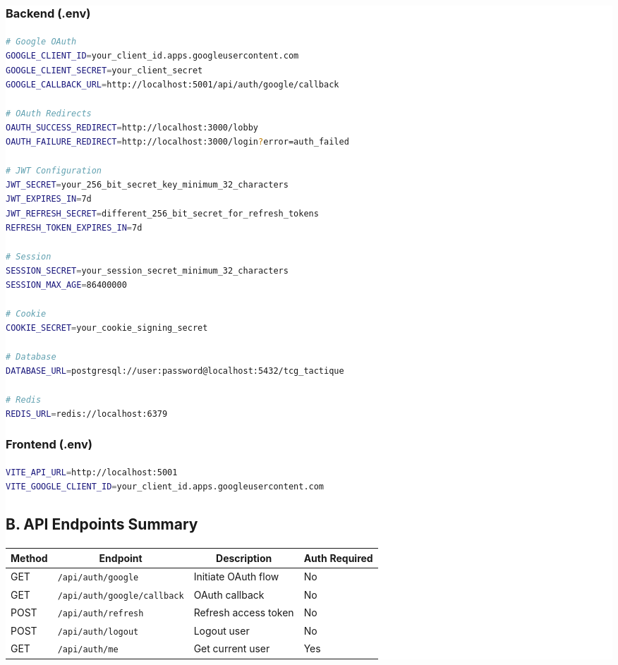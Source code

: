 ### Backend (.env)

```bash
# Google OAuth
GOOGLE_CLIENT_ID=your_client_id.apps.googleusercontent.com
GOOGLE_CLIENT_SECRET=your_client_secret
GOOGLE_CALLBACK_URL=http://localhost:5001/api/auth/google/callback

# OAuth Redirects
OAUTH_SUCCESS_REDIRECT=http://localhost:3000/lobby
OAUTH_FAILURE_REDIRECT=http://localhost:3000/login?error=auth_failed

# JWT Configuration
JWT_SECRET=your_256_bit_secret_key_minimum_32_characters
JWT_EXPIRES_IN=7d
JWT_REFRESH_SECRET=different_256_bit_secret_for_refresh_tokens
REFRESH_TOKEN_EXPIRES_IN=7d

# Session
SESSION_SECRET=your_session_secret_minimum_32_characters
SESSION_MAX_AGE=86400000

# Cookie
COOKIE_SECRET=your_cookie_signing_secret

# Database
DATABASE_URL=postgresql://user:password@localhost:5432/tcg_tactique

# Redis
REDIS_URL=redis://localhost:6379
```

### Frontend (.env)

```bash
VITE_API_URL=http://localhost:5001
VITE_GOOGLE_CLIENT_ID=your_client_id.apps.googleusercontent.com
```

## B. API Endpoints Summary

| Method | Endpoint | Description | Auth Required |
|--------|----------|-------------|---------------|
| GET | `/api/auth/google` | Initiate OAuth flow | No |
| GET | `/api/auth/google/callback` | OAuth callback | No |
| POST | `/api/auth/refresh` | Refresh access token | No |
| POST | `/api/auth/logout` | Logout user | No |
| GET | `/api/auth/me` | Get current user | Yes |
